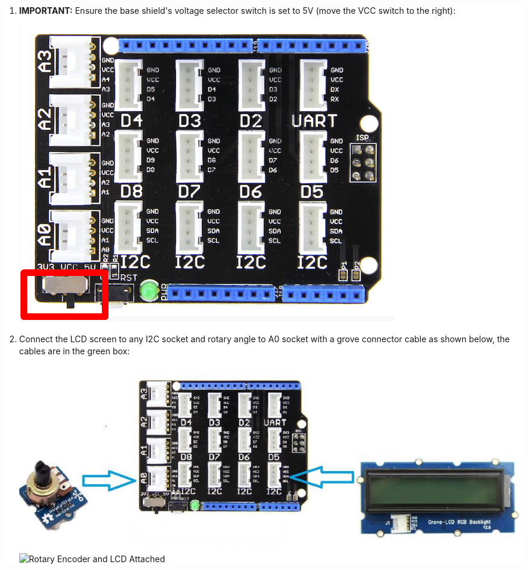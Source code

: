 1. **IMPORTANT:** Ensure the base shield's voltage selector switch is set to 5V (move the VCC switch to the right):

    ![Base Sheild set to 5V](images/01040-BaseShield5V.png)

1. Connect the LCD screen to any I2C socket and rotary angle to A0 socket with a grove connector cable as shown below, the cables are in the green box:

    ![Rotary Encoder and LCD](images/01050-RotaryEncoderAndLCD.png)
    ![Rotary Encoder and LCD Attached](images/01060-RotaryEncoderAndLCDAttached.png)
